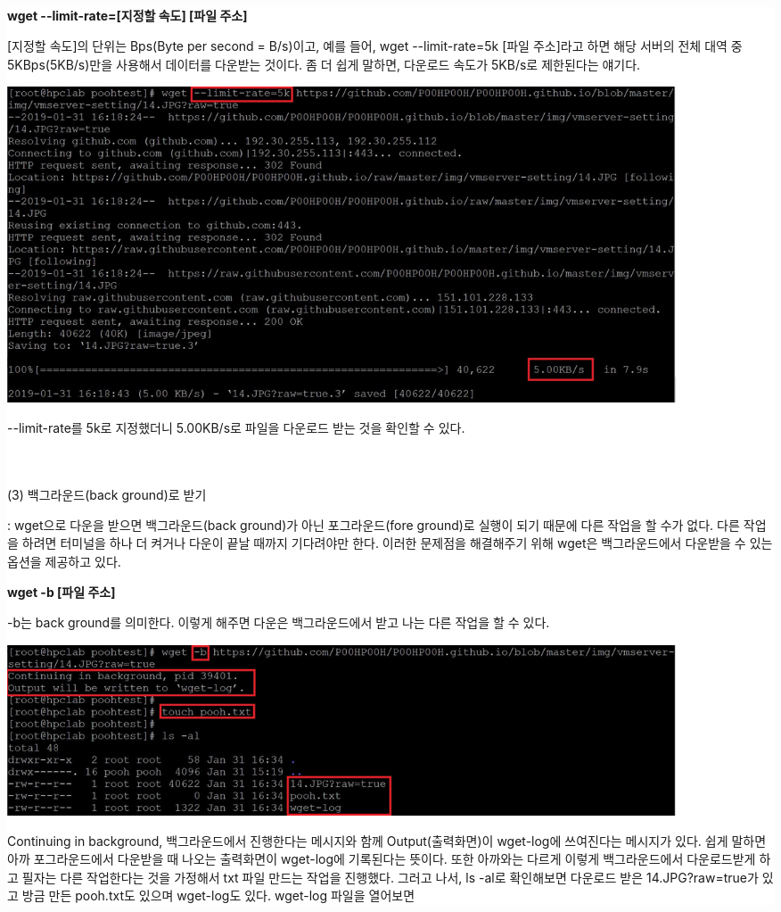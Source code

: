 **wget --limit-rate=[지정할 속도] \[파일 주소]**

[지정할 속도]의 단위는 Bps(Byte per second = B/s)이고, 예를 들어, wget --limit-rate=5k [파일 주소]라고 하면 해당 서버의 전체 대역 중 5KBps(5KB/s)만을 사용해서 데이터를 다운받는 것이다. 좀 더 쉽게 말하면, 다운로드 속도가 5KB/s로 제한된다는 얘기다.

<img src="https://github.com/P00HP00H/P00HP00H.github.io/blob/master/img/linux/115.JPG?raw=true" width="750px">

--limit-rate를 5k로 지정했더니 5.00KB/s로 파일을 다운로드 받는 것을 확인할 수 있다.<br><br><br>

(3) 백그라운드(back ground)로 받기

: wget으로 다운을 받으면 백그라운드(back ground)가 아닌 포그라운드(fore ground)로 실행이 되기 때문에 다른 작업을 할 수가 없다. 다른 작업을 하려면 터미널을 하나 더 켜거나 다운이 끝날 때까지 기다려야만 한다. 이러한 문제점을 해결해주기 위해 wget은 백그라운드에서 다운받을 수 있는 옵션을 제공하고 있다.

**wget -b [파일 주소]**

-b는 back ground를 의미한다. 이렇게 해주면 다운은 백그라운드에서 받고 나는 다른 작업을 할 수 있다.

<img src="https://github.com/P00HP00H/P00HP00H.github.io/blob/master/img/linux/116.JPG?raw=true" width="750px">

Continuing in background, 백그라운드에서 진행한다는 메시지와 함께 Output(출력화면)이 wget-log에 쓰여진다는 메시지가 있다. 쉽게 말하면 아까 포그라운드에서 다운받을 때 나오는 출력화면이 wget-log에 기록된다는 뜻이다. 또한 아까와는 다르게 이렇게 백그라운드에서 다운로드받게 하고 필자는 다른 작업한다는 것을 가정해서 txt 파일 만드는 작업을 진행했다. 그러고 나서, ls -al로 확인해보면 다운로드 받은 14.JPG?raw=true가 있고 방금 만든 pooh.txt도 있으며 wget-log도 있다. wget-log 파일을 열어보면
